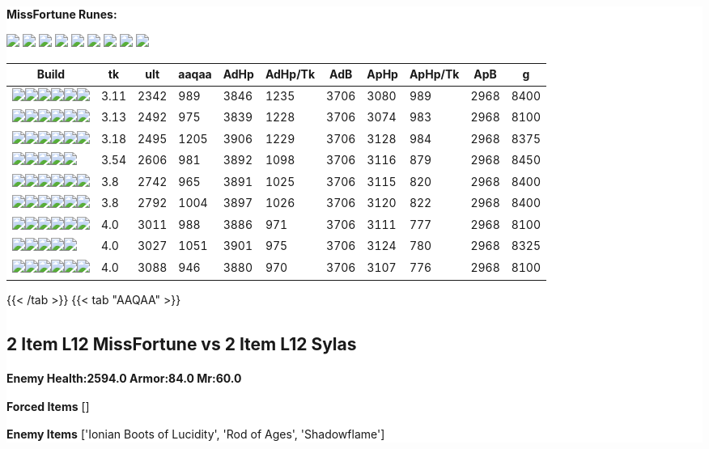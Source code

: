 

**MissFortune Runes:**


![](/Styles/Precision/LethalTempo/LethalTempo.png)
![](/Styles/Precision/Overheal.png)
![](/Styles/Precision/LegendAlacrity/LegendAlacrity.png)
![](/Styles/Precision/CutDown/CutDown.png)
![](/Styles/Sorcery/AbsoluteFocus/AbsoluteFocus.png)
![](/Styles/Sorcery/GatheringStorm/GatheringStorm.png)
![](/StatMods/StatModsAttackSpeedIcon.png)
![](/StatMods/StatModsAdaptiveForceIcon.png)
![](/StatMods/StatModsArmorIcon.png)





 Build |tk|ult|aaqaa|AdHp|AdHp/Tk|AdB|ApHp|ApHp/Tk|ApB|g
-|-|-|-|-|-|-|-|-|-|-
![](/item/6672.png)![](/item/6675.png)![](/item/1001.png)![](/item/1053.png)![](/item/1055.png)![](/item/1036.png)|3.11|2342|989|3846|1235|3706|3080|989|2968|8400
![](/item/6672.png)![](/item/6691.png)![](/item/1001.png)![](/item/1053.png)![](/item/1055.png)![](/item/1036.png)|3.13|2492|975|3839|1228|3706|3074|983|2968|8100
![](/item/6691.png)![](/item/3153.png)![](/item/1001.png)![](/item/1055.png)![](/item/1037.png)![](/item/1036.png)|3.18|2495|1205|3906|1229|3706|3128|984|2968|8375
![](/item/3036.png)![](/item/6676.png)![](/item/1053.png)![](/item/1055.png)![](/item/3006.png)|3.54|2606|981|3892|1098|3706|3116|879|2968|8450
![](/item/6675.png)![](/item/6676.png)![](/item/1001.png)![](/item/1053.png)![](/item/1055.png)![](/item/1036.png)|3.8|2742|965|3891|1025|3706|3115|820|2968|8400
![](/item/6675.png)![](/item/3036.png)![](/item/1001.png)![](/item/1053.png)![](/item/1055.png)![](/item/1036.png)|3.8|2792|1004|3897|1026|3706|3120|822|2968|8400
![](/item/6691.png)![](/item/3036.png)![](/item/1001.png)![](/item/1053.png)![](/item/1055.png)![](/item/1036.png)|4.0|3011|988|3886|971|3706|3111|777|2968|8100
![](/item/3036.png)![](/item/3142.png)![](/item/1053.png)![](/item/1055.png)![](/item/1037.png)|4.0|3027|1051|3901|975|3706|3124|780|2968|8325
![](/item/6691.png)![](/item/6676.png)![](/item/1001.png)![](/item/1053.png)![](/item/1055.png)![](/item/1036.png)|4.0|3088|946|3880|970|3706|3107|776|2968|8100
{{< /tab >}}
{{< tab "AAQAA" >}}

## 2 Item L12 MissFortune vs 2 Item L12 Sylas

**Enemy Health:2594.0 Armor:84.0 Mr:60.0**


**Forced Items** []








**Enemy Items** ['Ionian Boots of Lucidity', 'Rod of Ages', 'Shadowflame']
